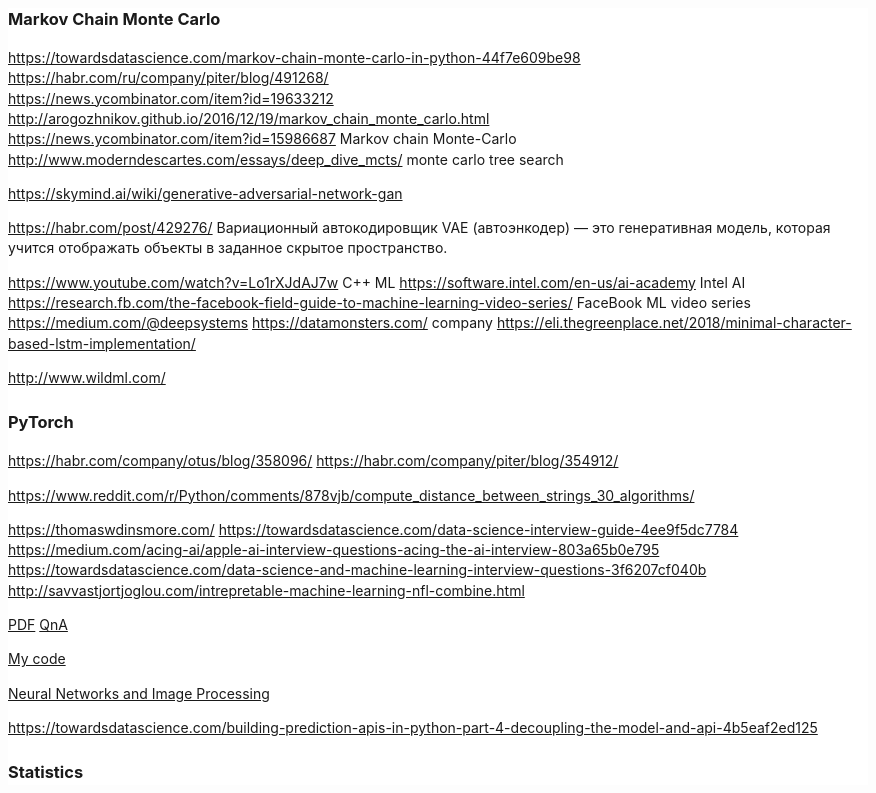 ### Markov Chain Monte Carlo  
	
https://towardsdatascience.com/markov-chain-monte-carlo-in-python-44f7e609be98
https://habr.com/ru/company/piter/blog/491268/	
https://news.ycombinator.com/item?id=19633212	
http://arogozhnikov.github.io/2016/12/19/markov_chain_monte_carlo.html	
https://news.ycombinator.com/item?id=15986687  Markov chain Monte-Carlo	
http://www.moderndescartes.com/essays/deep_dive_mcts/ monte carlo tree search
	

https://skymind.ai/wiki/generative-adversarial-network-gan	
	
https://habr.com/post/429276/ Вариационный автокодировщик VAE (автоэнкодер) — это генеративная модель, 
	которая учится отображать объекты в заданное скрытое пространство. 	


	


https://www.youtube.com/watch?v=Lo1rXJdAJ7w C++ ML
https://software.intel.com/en-us/ai-academy   Intel AI
https://research.fb.com/the-facebook-field-guide-to-machine-learning-video-series/  FaceBook ML video series
https://medium.com/@deepsystems
https://datamonsters.com/ company
https://eli.thegreenplace.net/2018/minimal-character-based-lstm-implementation/
	



http://www.wildml.com/
 

### PyTorch 

https://habr.com/company/otus/blog/358096/
https://habr.com/company/piter/blog/354912/  

https://www.reddit.com/r/Python/comments/878vjb/compute_distance_between_strings_30_algorithms/ 

https://thomaswdinsmore.com/
https://towardsdatascience.com/data-science-interview-guide-4ee9f5dc7784
https://medium.com/acing-ai/apple-ai-interview-questions-acing-the-ai-interview-803a65b0e795
https://towardsdatascience.com/data-science-and-machine-learning-interview-questions-3f6207cf040b
http://savvastjortjoglou.com/intrepretable-machine-learning-nfl-combine.html

<a href="https://github.com/mlubinsky/mlubinsky.github.com/tree/master/ml/PDF">PDF</a>
<a href="ml/QnA.html">QnA</a>
 
<a href=https://github.com/mlubinsky/mlubinsky.github.com/tree/master/ml>My code</a>

<a href="ml/nn.html">Neural Networks and Image Processing</a>
	 
https://towardsdatascience.com/building-prediction-apis-in-python-part-4-decoupling-the-model-and-api-4b5eaf2ed125




### Statistics 
